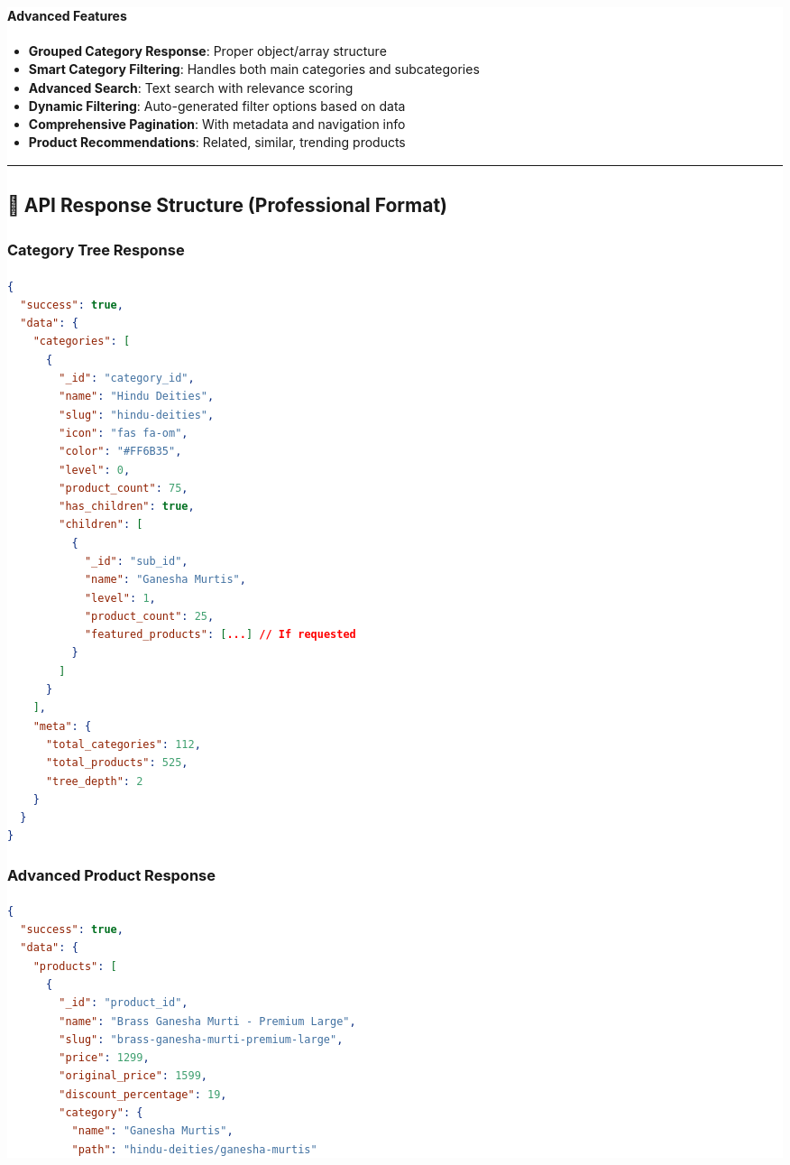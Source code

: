 #### **Advanced Features**
- **Grouped Category Response**: Proper object/array structure
- **Smart Category Filtering**: Handles both main categories and subcategories
- **Advanced Search**: Text search with relevance scoring
- **Dynamic Filtering**: Auto-generated filter options based on data
- **Comprehensive Pagination**: With metadata and navigation info
- **Product Recommendations**: Related, similar, trending products

---

## 🎯 API Response Structure (Professional Format)

### **Category Tree Response**
```json
{
  "success": true,
  "data": {
    "categories": [
      {
        "_id": "category_id",
        "name": "Hindu Deities",
        "slug": "hindu-deities",
        "icon": "fas fa-om",
        "color": "#FF6B35",
        "level": 0,
        "product_count": 75,
        "has_children": true,
        "children": [
          {
            "_id": "sub_id",
            "name": "Ganesha Murtis",
            "level": 1,
            "product_count": 25,
            "featured_products": [...] // If requested
          }
        ]
      }
    ],
    "meta": {
      "total_categories": 112,
      "total_products": 525,
      "tree_depth": 2
    }
  }
}
```

### **Advanced Product Response**
```json
{
  "success": true,
  "data": {
    "products": [
      {
        "_id": "product_id",
        "name": "Brass Ganesha Murti - Premium Large",
        "slug": "brass-ganesha-murti-premium-large",
        "price": 1299,
        "original_price": 1599,
        "discount_percentage": 19,
        "category": {
          "name": "Ganesha Murtis",
          "path": "hindu-deities/ganesha-murtis"
```